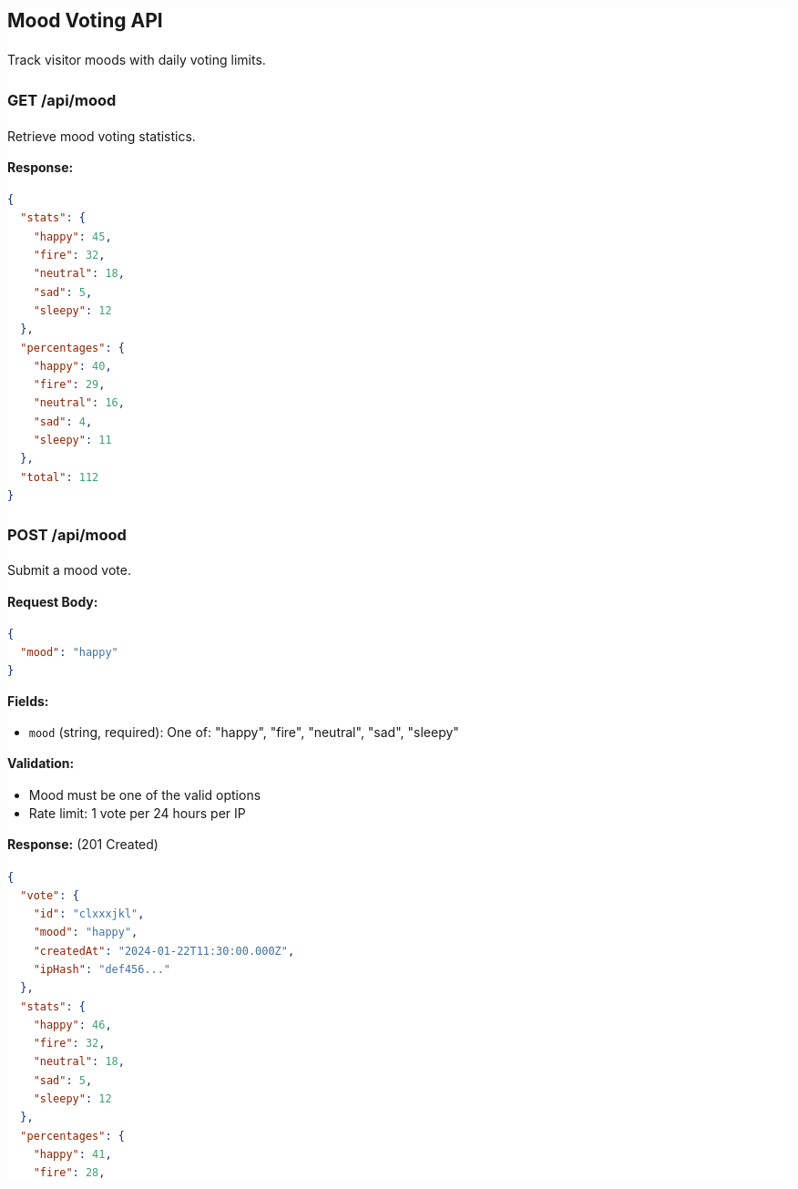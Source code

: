 
## Mood Voting API

Track visitor moods with daily voting limits.

### GET /api/mood

Retrieve mood voting statistics.

**Response:**
```json
{
  "stats": {
    "happy": 45,
    "fire": 32,
    "neutral": 18,
    "sad": 5,
    "sleepy": 12
  },
  "percentages": {
    "happy": 40,
    "fire": 29,
    "neutral": 16,
    "sad": 4,
    "sleepy": 11
  },
  "total": 112
}
```

### POST /api/mood

Submit a mood vote.

**Request Body:**
```json
{
  "mood": "happy"
}
```

**Fields:**
- `mood` (string, required): One of: "happy", "fire", "neutral", "sad", "sleepy"

**Validation:**
- Mood must be one of the valid options
- Rate limit: 1 vote per 24 hours per IP

**Response:** (201 Created)
```json
{
  "vote": {
    "id": "clxxxjkl",
    "mood": "happy",
    "createdAt": "2024-01-22T11:30:00.000Z",
    "ipHash": "def456..."
  },
  "stats": {
    "happy": 46,
    "fire": 32,
    "neutral": 18,
    "sad": 5,
    "sleepy": 12
  },
  "percentages": {
    "happy": 41,
    "fire": 28,
```